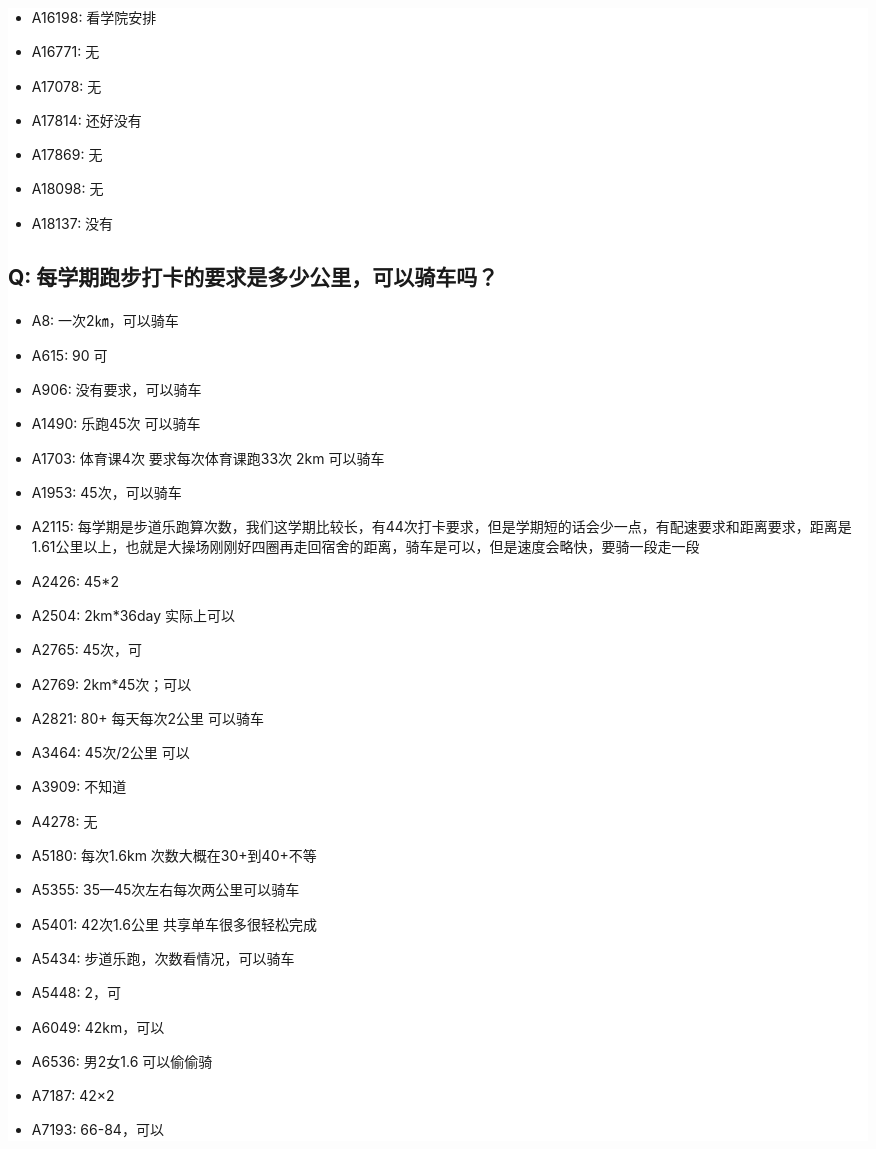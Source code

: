 - A16198: 看学院安排

- A16771: 无

- A17078: 无

- A17814: 还好没有

- A17869: 无

- A18098: 无

- A18137: 没有

## Q: 每学期跑步打卡的要求是多少公里，可以骑车吗？

- A8: 一次2㎞，可以骑车

- A615: 90 可

- A906: 没有要求，可以骑车

- A1490: 乐跑45次 可以骑车

- A1703: 体育课4次 要求每次体育课跑33次 2km 可以骑车

- A1953: 45次，可以骑车

- A2115: 每学期是步道乐跑算次数，我们这学期比较长，有44次打卡要求，但是学期短的话会少一点，有配速要求和距离要求，距离是1.61公里以上，也就是大操场刚刚好四圈再走回宿舍的距离，骑车是可以，但是速度会略快，要骑一段走一段

- A2426: 45\*2

- A2504: 2km\*36day 实际上可以

- A2765: 45次，可

- A2769: 2km\*45次；可以

- A2821: 80+ 每天每次2公里 可以骑车

- A3464: 45次/2公里 可以

- A3909: 不知道

- A4278: 无

- A5180: 每次1.6km 次数大概在30+到40+不等

- A5355: 35—45次左右每次两公里可以骑车

- A5401: 42次1.6公里  共享单车很多很轻松完成

- A5434: 步道乐跑，次数看情况，可以骑车

- A5448: 2，可

- A6049: 42km，可以

- A6536: 男2女1.6 可以偷偷骑

- A7187: 42×2

- A7193: 66-84，可以
